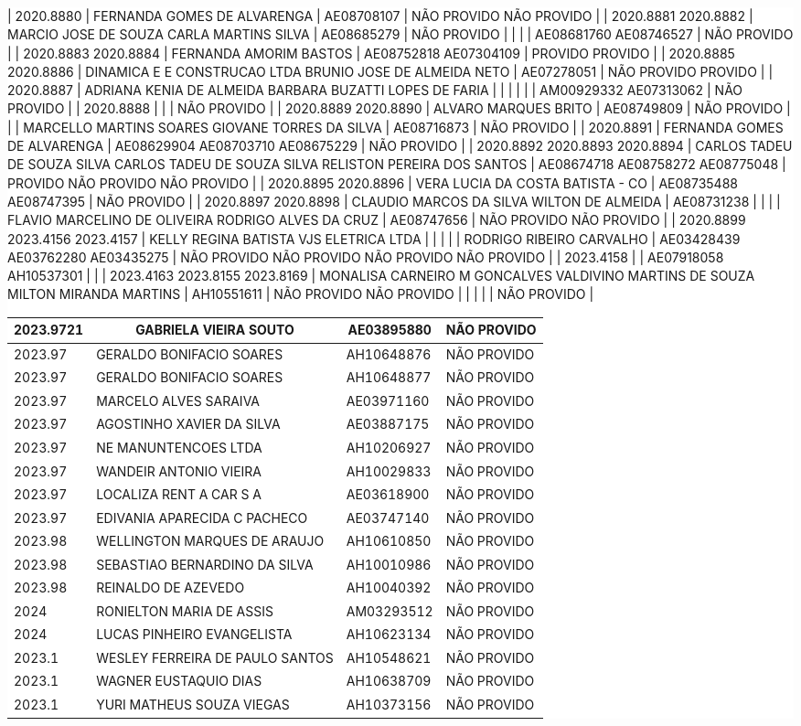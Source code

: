 | 2020.8880                     | FERNANDA GOMES DE ALVARENGA                                                                | AE08708107                       | NÃO PROVIDO NÃO PROVIDO                         |
| 2020.8881 2020.8882           | MARCIO JOSE DE SOUZA CARLA MARTINS SILVA                                                   | AE08685279                       | NÃO PROVIDO                                     |
|                               |                                                                                            | AE08681760 AE08746527            | NÃO PROVIDO                                     |
| 2020.8883 2020.8884           | FERNANDA AMORIM BASTOS                                                                     | AE08752818 AE07304109            | PROVIDO PROVIDO                                 |
| 2020.8885 2020.8886           | DINAMICA E E CONSTRUCAO LTDA BRUNIO JOSE DE ALMEIDA NETO                                   | AE07278051                       | NÃO PROVIDO PROVIDO                             |
| 2020.8887                     | ADRIANA KENIA DE ALMEIDA BARBARA BUZATTI LOPES DE FARIA                                    |                                  |                                                 |
|                               |                                                                                            | AM00929332 AE07313062            | NÃO PROVIDO                                     |
| 2020.8888                     |                                                                                            |                                  | NÃO PROVIDO                                     |
| 2020.8889 2020.8890           | ALVARO MARQUES BRITO                                                                       | AE08749809                       | NÃO PROVIDO                                     |
|                               | MARCELLO MARTINS SOARES GIOVANE TORRES DA SILVA                                            | AE08716873                       | NÃO PROVIDO                                     |
| 2020.8891                     | FERNANDA GOMES DE ALVARENGA                                                                | AE08629904 AE08703710 AE08675229 | NÃO PROVIDO                                     |
| 2020.8892 2020.8893 2020.8894 | CARLOS TADEU DE SOUZA SILVA CARLOS TADEU DE SOUZA SILVA RELISTON PEREIRA DOS SANTOS        | AE08674718 AE08758272 AE08775048 | PROVIDO NÃO PROVIDO NÃO PROVIDO                 |
| 2020.8895 2020.8896           | VERA LUCIA DA COSTA BATISTA - CO                                                           | AE08735488 AE08747395            | NÃO PROVIDO                                     |
| 2020.8897 2020.8898           | CLAUDIO MARCOS DA SILVA WILTON DE ALMEIDA                                                  | AE08731238                       |                                                 |
|                               | FLAVIO MARCELINO DE OLIVEIRA RODRIGO ALVES DA CRUZ                                         | AE08747656                       | NÃO PROVIDO NÃO PROVIDO                         |
| 2020.8899 2023.4156 2023.4157 | KELLY REGINA BATISTA VJS ELETRICA LTDA                                                     |                                  |                                                 |
|                               | RODRIGO RIBEIRO CARVALHO                                                                   | AE03428439 AE03762280 AE03435275 | NÃO PROVIDO NÃO PROVIDO NÃO PROVIDO NÃO PROVIDO |
| 2023.4158                     |                                                                                            | AE07918058 AH10537301            |                                                 |
| 2023.4163 2023.8155 2023.8169 | MONALISA CARNEIRO M GONCALVES VALDIVINO MARTINS DE SOUZA MILTON MIRANDA MARTINS            | AH10551611                       | NÃO PROVIDO NÃO PROVIDO                         |
|                               |                                                                                            |                                  | NÃO PROVIDO                                     |

|   2023.9721 | GABRIELA VIEIRA SOUTO            | AE03895880   | NÃO PROVIDO   |
|-------------|----------------------------------|--------------|---------------|
|     2023.97 | GERALDO BONIFACIO SOARES         | AH10648876   | NÃO PROVIDO   |
|     2023.97 | GERALDO BONIFACIO SOARES         | AH10648877   | NÃO PROVIDO   |
|     2023.97 | MARCELO ALVES SARAIVA            | AE03971160   | NÃO PROVIDO   |
|     2023.97 | AGOSTINHO XAVIER DA SILVA        | AE03887175   | NÃO PROVIDO   |
|     2023.97 | NE MANUNTENCOES LTDA             | AH10206927   | NÃO PROVIDO   |
|     2023.97 | WANDEIR ANTONIO  VIEIRA          | AH10029833   | NÃO PROVIDO   |
|     2023.97 | LOCALIZA RENT A CAR S A          | AE03618900   | NÃO PROVIDO   |
|     2023.97 | EDIVANIA APARECIDA C  PACHECO    | AE03747140   | NÃO PROVIDO   |
|     2023.98 | WELLINGTON MARQUES DE ARAUJO     | AH10610850   | NÃO PROVIDO   |
|     2023.98 | SEBASTIAO BERNARDINO DA SILVA    | AH10010986   | NÃO PROVIDO   |
|     2023.98 | REINALDO DE AZEVEDO              | AH10040392   | NÃO PROVIDO   |
|     2024    | RONIELTON MARIA DE ASSIS         | AM03293512   | NÃO PROVIDO   |
|     2024    | LUCAS PINHEIRO EVANGELISTA       | AH10623134   | NÃO PROVIDO   |
|     2023.1  | WESLEY FERREIRA DE PAULO SANTOS  | AH10548621   | NÃO PROVIDO   |
|     2023.1  | WAGNER EUSTAQUIO DIAS            | AH10638709   | NÃO PROVIDO   |
|     2023.1  | YURI MATHEUS SOUZA VIEGAS        | AH10373156   | NÃO PROVIDO   |